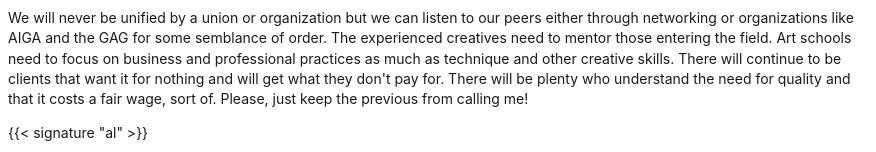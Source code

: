 We will never be unified by a union or organization but we can listen to our peers either through networking or organizations like AIGA and the GAG for some semblance of order. The experienced creatives need to mentor those entering the field. Art schools need to focus on business and professional practices as much as technique and other creative skills. There will continue to be clients that want it for nothing and will get what they don't pay for. There will be plenty who understand the need for quality and that it costs a fair wage, sort of. Please, just keep the previous from calling me!

{{< signature "al" >}}

